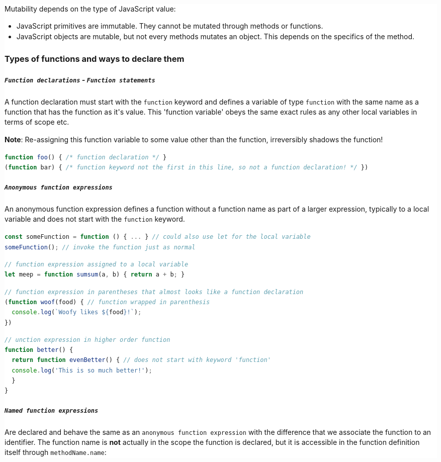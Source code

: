 Mutability depends on the type of JavaScript value:

- JavaScript primitives are immutable. They cannot be mutated through methods or functions.
- JavaScript objects are mutable, but not every methods mutates an object. This depends on the specifics of the method.



### Types of functions and ways to declare them

##### `Function declarations`  -  `Function statements`

A function declaration must start with the `function` keyword and defines a variable of type `function` with the same name as a function that has the function as it's value. This 'function variable' obeys the same exact rules as any other local variables in terms of scope etc.

**Note**: Re-assigning this function variable to some value other than the function, irreversibly shadows the function!

```javascript
function foo() { /* function declaration */ }
(function bar) { /* function keyword not the first in this line, so not a function declaration! */ })
```

##### `Anonymous function expressions`

An anonymous function expression defines a function without a function name as part of a larger expression, typically to a local variable and does not start with the `function` keyword.

```javascript
const someFunction = function () { ... } // could also use let for the local variable
someFunction(); // invoke the function just as normal
```

```javascript
// function expression assigned to a local variable  
let meep = function sumsum(a, b) { return a + b; }
```

```javascript
// function expression in parentheses that almost looks like a function declaration
(function woof(food) { // function wrapped in parenthesis
  console.log(`Woofy likes ${food}!`);
})
```

```javascript
// unction expression in higher order function   
function better() {
  return function evenBetter() { // does not start with keyword 'function'
  console.log('This is so much better!');
  }
}
```

##### `Named function expressions`

Are declared and behave the same as an `anonymous function expression` with the difference that we associate the function to an identifier. The function name is **not** actually in the scope the function is declared, but it is accessible in the function definition itself through `methodName.name`:

